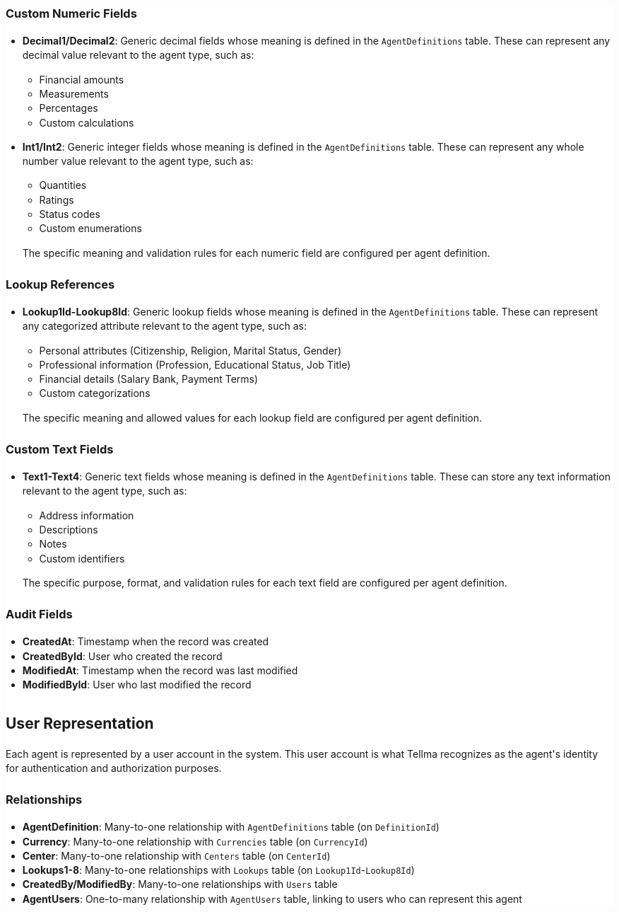 ### Custom Numeric Fields
- **Decimal1/Decimal2**: Generic decimal fields whose meaning is defined in the `AgentDefinitions` table. These can represent any decimal value relevant to the agent type, such as:
  - Financial amounts
  - Measurements
  - Percentages
  - Custom calculations
  
- **Int1/Int2**: Generic integer fields whose meaning is defined in the `AgentDefinitions` table. These can represent any whole number value relevant to the agent type, such as:
  - Quantities
  - Ratings
  - Status codes
  - Custom enumerations
  
  The specific meaning and validation rules for each numeric field are configured per agent definition.

### Lookup References
- **Lookup1Id-Lookup8Id**: Generic lookup fields whose meaning is defined in the `AgentDefinitions` table. These can represent any categorized attribute relevant to the agent type, such as:
  - Personal attributes (Citizenship, Religion, Marital Status, Gender)
  - Professional information (Profession, Educational Status, Job Title)
  - Financial details (Salary Bank, Payment Terms)
  - Custom categorizations
  
  The specific meaning and allowed values for each lookup field are configured per agent definition.

### Custom Text Fields
- **Text1-Text4**: Generic text fields whose meaning is defined in the `AgentDefinitions` table. These can store any text information relevant to the agent type, such as:
  - Address information
  - Descriptions
  - Notes
  - Custom identifiers
  
  The specific purpose, format, and validation rules for each text field are configured per agent definition.

### Audit Fields
- **CreatedAt**: Timestamp when the record was created
- **CreatedById**: User who created the record
- **ModifiedAt**: Timestamp when the record was last modified
- **ModifiedById**: User who last modified the record

## User Representation
Each agent is represented by a user account in the system. This user account is what Tellma recognizes as the agent's identity for authentication and authorization purposes.

### Relationships
- **AgentDefinition**: Many-to-one relationship with `AgentDefinitions` table (on `DefinitionId`)
- **Currency**: Many-to-one relationship with `Currencies` table (on `CurrencyId`)
- **Center**: Many-to-one relationship with `Centers` table (on `CenterId`)
- **Lookups1-8**: Many-to-one relationships with `Lookups` table (on `Lookup1Id`-`Lookup8Id`)
- **CreatedBy/ModifiedBy**: Many-to-one relationships with `Users` table
- **AgentUsers**: One-to-many relationship with `AgentUsers` table, linking to users who can represent this agent
